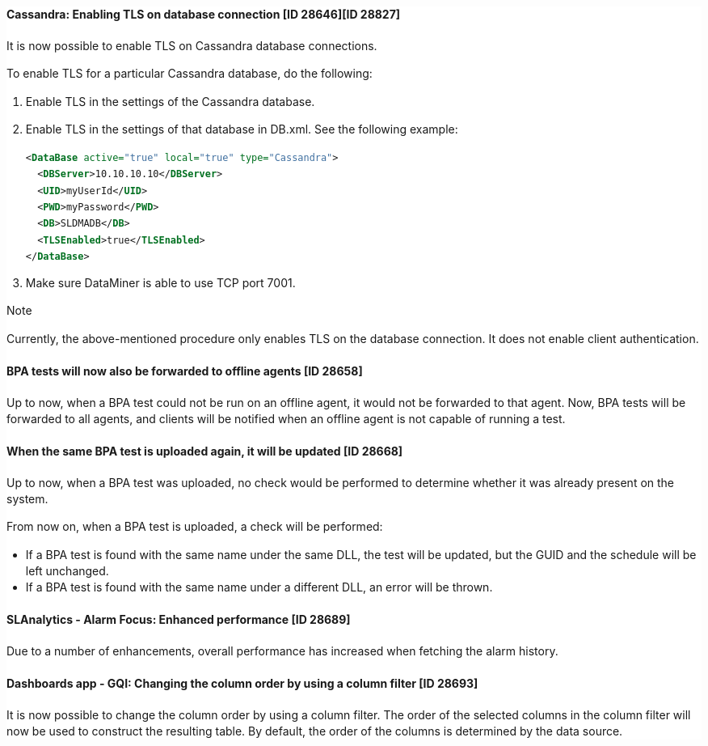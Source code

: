 #### Cassandra: Enabling TLS on database connection \[ID 28646\]\[ID 28827\]

It is now possible to enable TLS on Cassandra database connections.

To enable TLS for a particular Cassandra database, do the following:

1. Enable TLS in the settings of the Cassandra database.
2. Enable TLS in the settings of that database in DB.xml. See the following example:

    ```xml
    <DataBase active="true" local="true" type="Cassandra">
      <DBServer>10.10.10.10</DBServer>
      <UID>myUserId</UID>
      <PWD>myPassword</PWD>
      <DB>SLDMADB</DB>
      <TLSEnabled>true</TLSEnabled>
    </DataBase>
    ```

3. Make sure DataMiner is able to use TCP port 7001.

> [!NOTE]
> Currently, the above-mentioned procedure only enables TLS on the database connection. It does not enable client authentication.

#### BPA tests will now also be forwarded to offline agents \[ID 28658\]

Up to now, when a BPA test could not be run on an offline agent, it would not be forwarded to that agent. Now, BPA tests will be forwarded to all agents, and clients will be notified when an offline agent is not capable of running a test.

#### When the same BPA test is uploaded again, it will be updated \[ID 28668\]

Up to now, when a BPA test was uploaded, no check would be performed to determine whether it was already present on the system.

From now on, when a BPA test is uploaded, a check will be performed:

- If a BPA test is found with the same name under the same DLL, the test will be updated, but the GUID and the schedule will be left unchanged.
- If a BPA test is found with the same name under a different DLL, an error will be thrown.

#### SLAnalytics - Alarm Focus: Enhanced performance \[ID 28689\]

Due to a number of enhancements, overall performance has increased when fetching the alarm history.

#### Dashboards app - GQI: Changing the column order by using a column filter \[ID 28693\]

It is now possible to change the column order by using a column filter. The order of the selected columns in the column filter will now be used to construct the resulting table. By default, the order of the columns is determined by the data source.
